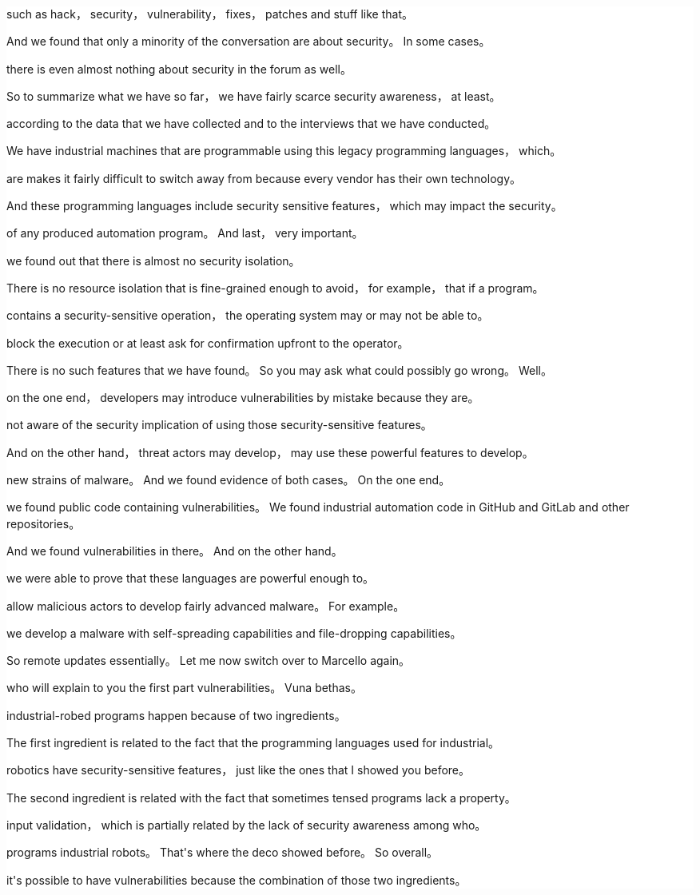  such as hack， security， vulnerability， fixes， patches and stuff like that。

 And we found that only a minority of the conversation are about security。 In some cases。

 there is even almost nothing about security in the forum as well。

 So to summarize what we have so far， we have fairly scarce security awareness， at least。

 according to the data that we have collected and to the interviews that we have conducted。

 We have industrial machines that are programmable using this legacy programming languages， which。

 are makes it fairly difficult to switch away from because every vendor has their own technology。

 And these programming languages include security sensitive features， which may impact the security。

 of any produced automation program。 And last， very important。

 we found out that there is almost no security isolation。

 There is no resource isolation that is fine-grained enough to avoid， for example， that if a program。

 contains a security-sensitive operation， the operating system may or may not be able to。

 block the execution or at least ask for confirmation upfront to the operator。

 There is no such features that we have found。 So you may ask what could possibly go wrong。 Well。

 on the one end， developers may introduce vulnerabilities by mistake because they are。

 not aware of the security implication of using those security-sensitive features。

 And on the other hand， threat actors may develop， may use these powerful features to develop。

 new strains of malware。 And we found evidence of both cases。 On the one end。

 we found public code containing vulnerabilities。 We found industrial automation code in GitHub and GitLab and other repositories。

 And we found vulnerabilities in there。 And on the other hand。

 we were able to prove that these languages are powerful enough to。

 allow malicious actors to develop fairly advanced malware。 For example。

 we develop a malware with self-spreading capabilities and file-dropping capabilities。

 So remote updates essentially。 Let me now switch over to Marcello again。

 who will explain to you the first part vulnerabilities。 Vuna bethas。

 industrial-robed programs happen because of two ingredients。

 The first ingredient is related to the fact that the programming languages used for industrial。

 robotics have security-sensitive features， just like the ones that I showed you before。

 The second ingredient is related with the fact that sometimes tensed programs lack a property。

 input validation， which is partially related by the lack of security awareness among who。

 programs industrial robots。 That's where the deco showed before。 So overall。

 it's possible to have vulnerabilities because the combination of those two ingredients。
